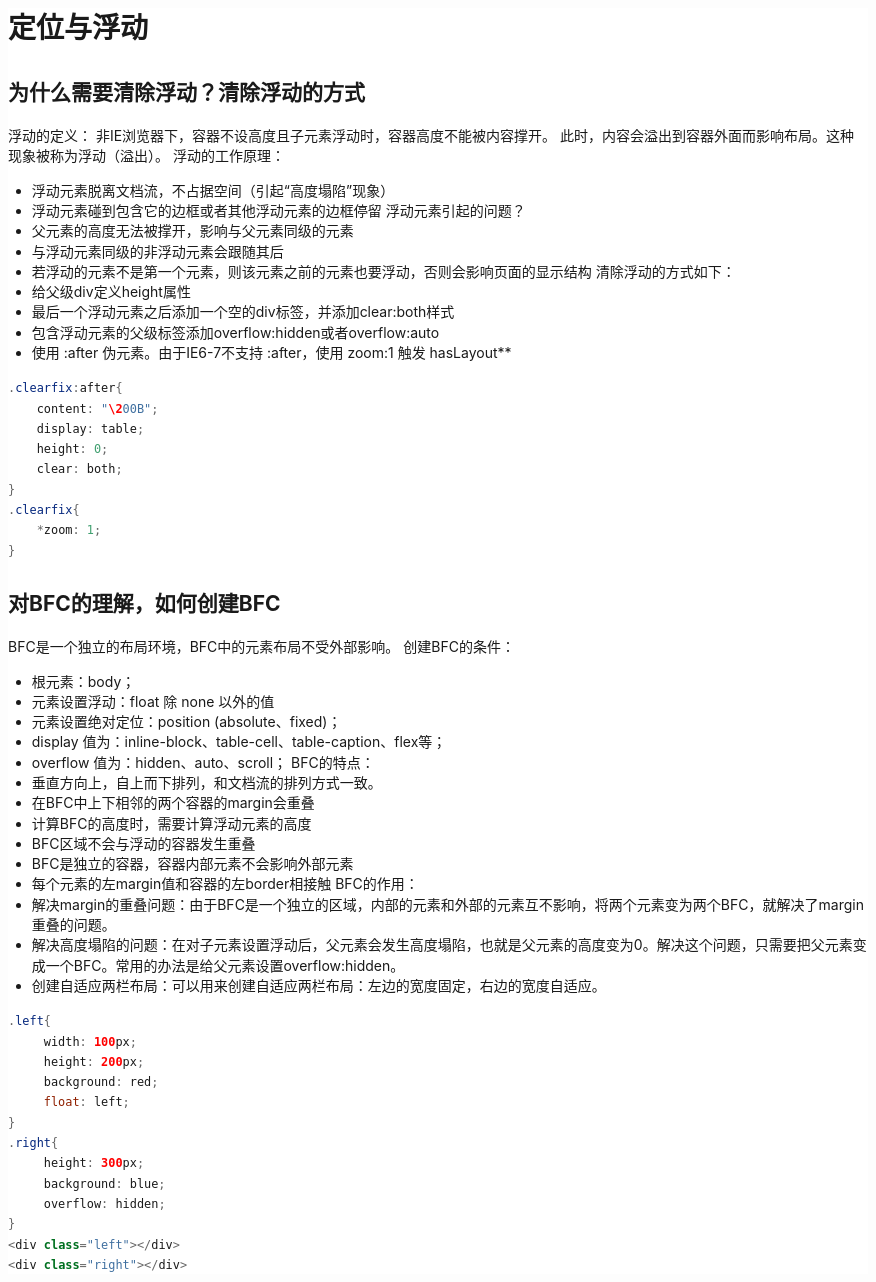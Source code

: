 
# 定位与浮动
## 为什么需要清除浮动？清除浮动的方式
浮动的定义： 非IE浏览器下，容器不设高度且子元素浮动时，容器高度不能被内容撑开。 此时，内容会溢出到容器外面而影响布局。这种现象被称为浮动（溢出）。
浮动的工作原理：
* 浮动元素脱离文档流，不占据空间（引起“高度塌陷”现象）
* 浮动元素碰到包含它的边框或者其他浮动元素的边框停留
浮动元素引起的问题？
* 父元素的高度无法被撑开，影响与父元素同级的元素
* 与浮动元素同级的非浮动元素会跟随其后
* 若浮动的元素不是第一个元素，则该元素之前的元素也要浮动，否则会影响页面的显示结构
清除浮动的方式如下：
* 给父级div定义height属性
* 最后一个浮动元素之后添加一个空的div标签，并添加clear:both样式
* 包含浮动元素的父级标签添加overflow:hidden或者overflow:auto
* 使用 :after 伪元素。由于IE6-7不支持 :after，使用 zoom:1 触发 hasLayout**
``` Java
.clearfix:after{
    content: "\200B";
    display: table; 
    height: 0;
    clear: both;
}
.clearfix{
    *zoom: 1;
}
```

## 对BFC的理解，如何创建BFC
BFC是一个独立的布局环境，BFC中的元素布局不受外部影响。
创建BFC的条件：
* 根元素：body；
* 元素设置浮动：float 除 none 以外的值
* 元素设置绝对定位：position (absolute、fixed)；
* display 值为：inline-block、table-cell、table-caption、flex等；
* overflow 值为：hidden、auto、scroll；
BFC的特点：
* 垂直方向上，自上而下排列，和文档流的排列方式一致。
* 在BFC中上下相邻的两个容器的margin会重叠
* 计算BFC的高度时，需要计算浮动元素的高度
* BFC区域不会与浮动的容器发生重叠
* BFC是独立的容器，容器内部元素不会影响外部元素
* 每个元素的左margin值和容器的左border相接触
BFC的作用：
* 解决margin的重叠问题：由于BFC是一个独立的区域，内部的元素和外部的元素互不影响，将两个元素变为两个BFC，就解决了margin重叠的问题。
* 解决高度塌陷的问题：在对子元素设置浮动后，父元素会发生高度塌陷，也就是父元素的高度变为0。解决这个问题，只需要把父元素变成一个BFC。常用的办法是给父元素设置overflow:hidden。
* 创建自适应两栏布局：可以用来创建自适应两栏布局：左边的宽度固定，右边的宽度自适应。
``` Java
.left{
     width: 100px;
     height: 200px;
     background: red;
     float: left;
}
.right{
     height: 300px;
     background: blue;
     overflow: hidden;
}
<div class="left"></div>
<div class="right"></div>
```